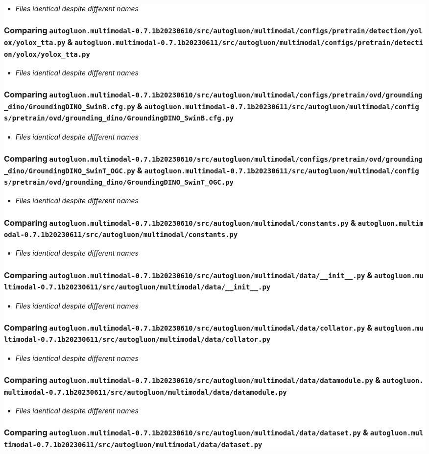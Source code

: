  * *Files identical despite different names*

### Comparing `autogluon.multimodal-0.7.1b20230610/src/autogluon/multimodal/configs/pretrain/detection/yolox/yolox_tta.py` & `autogluon.multimodal-0.7.1b20230611/src/autogluon/multimodal/configs/pretrain/detection/yolox/yolox_tta.py`

 * *Files identical despite different names*

### Comparing `autogluon.multimodal-0.7.1b20230610/src/autogluon/multimodal/configs/pretrain/ovd/grounding_dino/GroundingDINO_SwinB.cfg.py` & `autogluon.multimodal-0.7.1b20230611/src/autogluon/multimodal/configs/pretrain/ovd/grounding_dino/GroundingDINO_SwinB.cfg.py`

 * *Files identical despite different names*

### Comparing `autogluon.multimodal-0.7.1b20230610/src/autogluon/multimodal/configs/pretrain/ovd/grounding_dino/GroundingDINO_SwinT_OGC.py` & `autogluon.multimodal-0.7.1b20230611/src/autogluon/multimodal/configs/pretrain/ovd/grounding_dino/GroundingDINO_SwinT_OGC.py`

 * *Files identical despite different names*

### Comparing `autogluon.multimodal-0.7.1b20230610/src/autogluon/multimodal/constants.py` & `autogluon.multimodal-0.7.1b20230611/src/autogluon/multimodal/constants.py`

 * *Files identical despite different names*

### Comparing `autogluon.multimodal-0.7.1b20230610/src/autogluon/multimodal/data/__init__.py` & `autogluon.multimodal-0.7.1b20230611/src/autogluon/multimodal/data/__init__.py`

 * *Files identical despite different names*

### Comparing `autogluon.multimodal-0.7.1b20230610/src/autogluon/multimodal/data/collator.py` & `autogluon.multimodal-0.7.1b20230611/src/autogluon/multimodal/data/collator.py`

 * *Files identical despite different names*

### Comparing `autogluon.multimodal-0.7.1b20230610/src/autogluon/multimodal/data/datamodule.py` & `autogluon.multimodal-0.7.1b20230611/src/autogluon/multimodal/data/datamodule.py`

 * *Files identical despite different names*

### Comparing `autogluon.multimodal-0.7.1b20230610/src/autogluon/multimodal/data/dataset.py` & `autogluon.multimodal-0.7.1b20230611/src/autogluon/multimodal/data/dataset.py`
